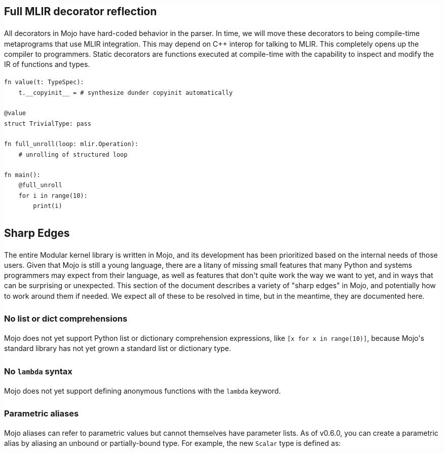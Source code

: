 ## Full MLIR decorator reflection

All decorators in Mojo have hard-coded behavior in the parser. In time, we will
move these decorators to being compile-time metaprograms that use MLIR
integration. This may depend on C++ interop for talking to MLIR. This completely
opens up the compiler to programmers. Static decorators are functions executed
at compile-time with the capability to inspect and modify the IR of functions
and types.

```mojo
fn value(t: TypeSpec):
    t.__copyinit__ = # synthesize dunder copyinit automatically

@value
struct TrivialType: pass

fn full_unroll(loop: mlir.Operation):
    # unrolling of structured loop

fn main():
    @full_unroll
    for i in range(10):
        print(i)
```

## Sharp Edges

The entire Modular kernel library is written in Mojo, and its development has
been prioritized based on the internal needs of those users. Given that Mojo is
still a young language, there are a litany of missing small features that many
Python and systems programmers may expect from their language, as well as
features that don't quite work the way we want to yet, and in ways that can be
surprising or unexpected. This section of the document describes a variety of
"sharp edges" in Mojo, and potentially how to work around them if needed. We
expect all of these to be resolved in time, but in the meantime, they are
documented here.

### No list or dict comprehensions

Mojo does not yet support Python list or dictionary comprehension expressions,
like `[x for x in range(10)]`, because Mojo's standard library has not yet
grown a standard list or dictionary type.

### No `lambda` syntax

Mojo does not yet support defining anonymous functions with the `lambda`
keyword.

### Parametric aliases

Mojo aliases can refer to parametric values but cannot themselves have
parameter lists. As of v0.6.0, you can create a parametric alias by aliasing
an unbound or partially-bound type. For example, the new `Scalar` type is
defined as:
